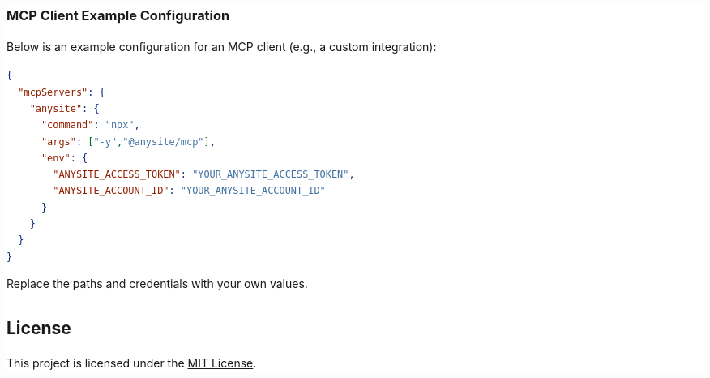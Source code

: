 
### MCP Client Example Configuration

Below is an example configuration for an MCP client (e.g., a custom integration):

```json
{
  "mcpServers": {
    "anysite": {
      "command": "npx",
      "args": ["-y","@anysite/mcp"],
      "env": {
        "ANYSITE_ACCESS_TOKEN": "YOUR_ANYSITE_ACCESS_TOKEN",
        "ANYSITE_ACCOUNT_ID": "YOUR_ANYSITE_ACCOUNT_ID"
      }
    }
  }
}
```
Replace the paths and credentials with your own values.
## License

This project is licensed under the [MIT License](LICENSE.md).
